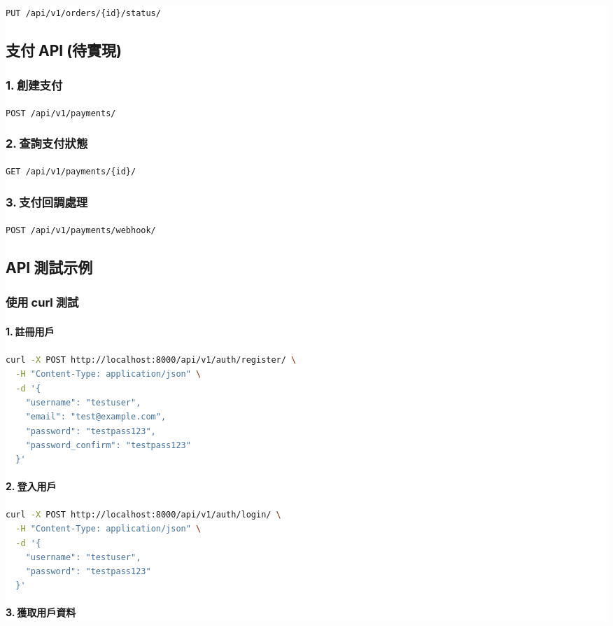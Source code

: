 ```sh
PUT /api/v1/orders/{id}/status/
```

## 支付 API (待實現)

### 1. 創建支付

```sh
POST /api/v1/payments/
```

### 2. 查詢支付狀態

```sh
GET /api/v1/payments/{id}/
```

### 3. 支付回調處理

```sh
POST /api/v1/payments/webhook/
```

## API 測試示例

### 使用 curl 測試

#### 1. 註冊用戶

```bash
curl -X POST http://localhost:8000/api/v1/auth/register/ \
  -H "Content-Type: application/json" \
  -d '{
    "username": "testuser",
    "email": "test@example.com",
    "password": "testpass123",
    "password_confirm": "testpass123"
  }'
```

#### 2. 登入用戶

```bash
curl -X POST http://localhost:8000/api/v1/auth/login/ \
  -H "Content-Type: application/json" \
  -d '{
    "username": "testuser",
    "password": "testpass123"
  }'
```

#### 3. 獲取用戶資料
